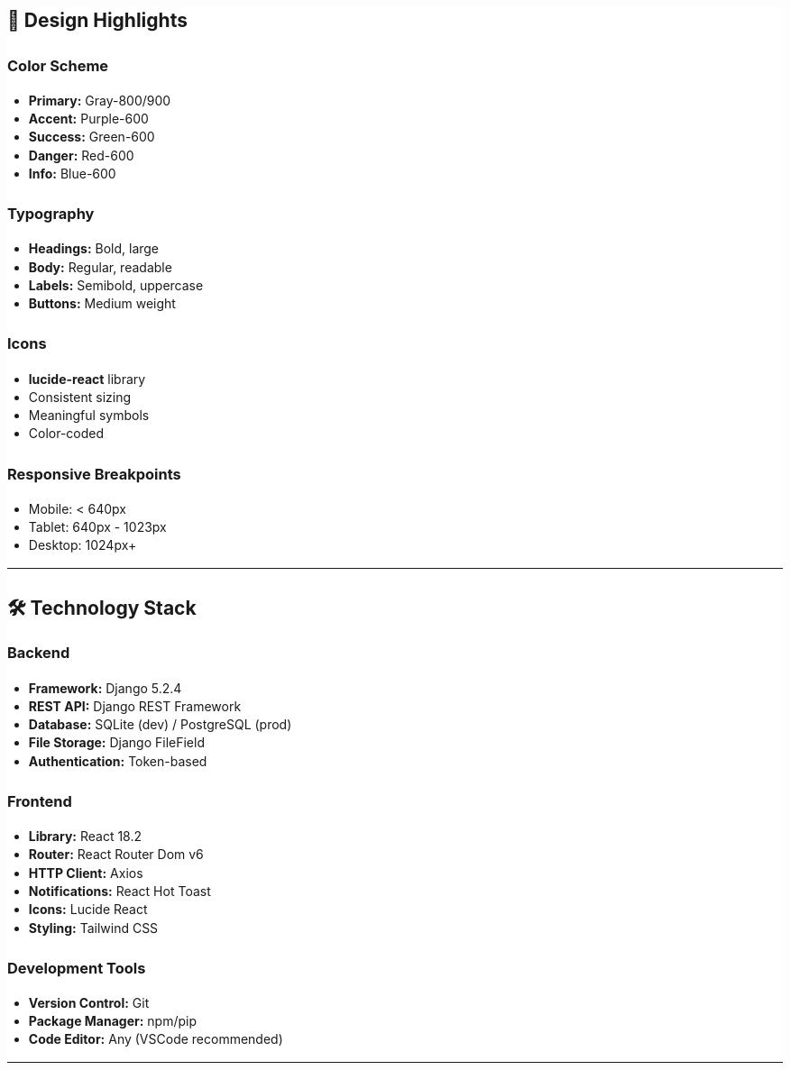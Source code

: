 
## 🎨 **Design Highlights**

### Color Scheme
- **Primary:** Gray-800/900
- **Accent:** Purple-600
- **Success:** Green-600
- **Danger:** Red-600
- **Info:** Blue-600

### Typography
- **Headings:** Bold, large
- **Body:** Regular, readable
- **Labels:** Semibold, uppercase
- **Buttons:** Medium weight

### Icons
- **lucide-react** library
- Consistent sizing
- Meaningful symbols
- Color-coded

### Responsive Breakpoints
- Mobile: < 640px
- Tablet: 640px - 1023px
- Desktop: 1024px+

---

## 🛠️ **Technology Stack**

### Backend
- **Framework:** Django 5.2.4
- **REST API:** Django REST Framework
- **Database:** SQLite (dev) / PostgreSQL (prod)
- **File Storage:** Django FileField
- **Authentication:** Token-based

### Frontend
- **Library:** React 18.2
- **Router:** React Router Dom v6
- **HTTP Client:** Axios
- **Notifications:** React Hot Toast
- **Icons:** Lucide React
- **Styling:** Tailwind CSS

### Development Tools
- **Version Control:** Git
- **Package Manager:** npm/pip
- **Code Editor:** Any (VSCode recommended)

---